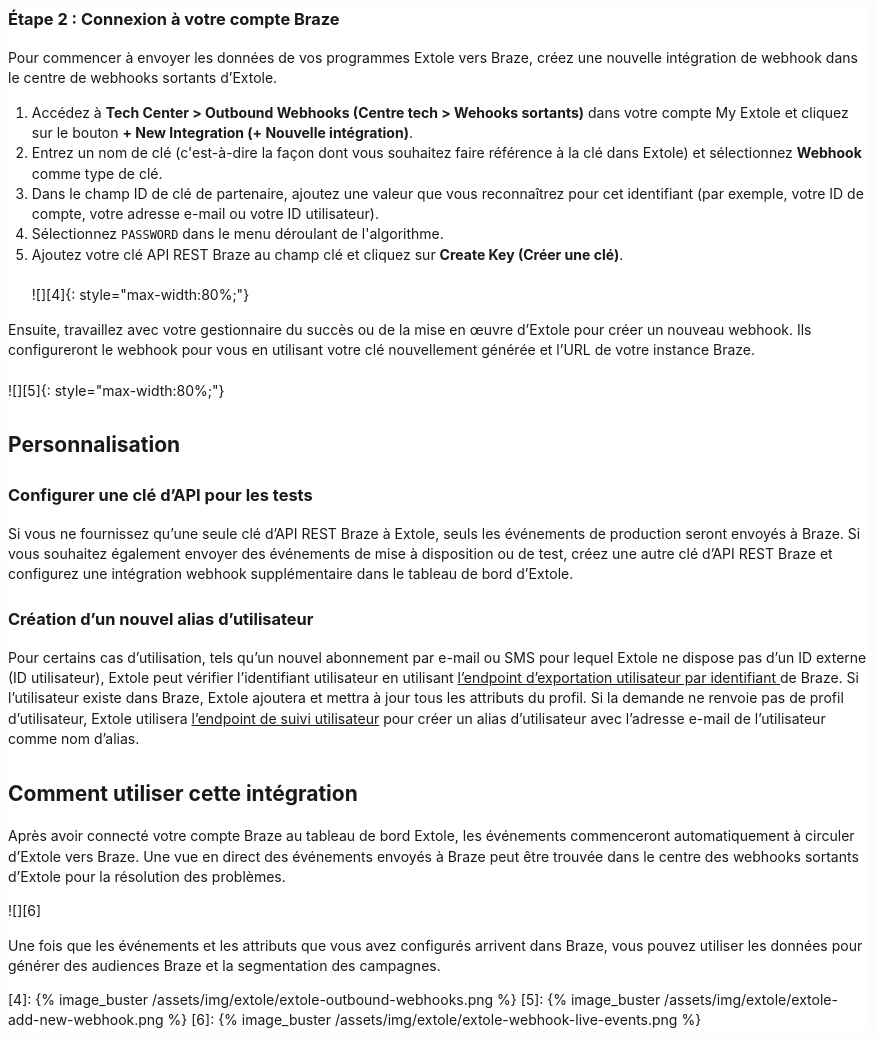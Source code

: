 ### Étape 2 : Connexion à votre compte Braze 

Pour commencer à envoyer les données de vos programmes Extole vers Braze, créez une nouvelle intégration de webhook dans le centre de webhooks sortants d’Extole.


1. Accédez à **Tech Center > Outbound Webhooks (Centre tech > Wehooks sortants)** dans votre compte My Extole et cliquez sur le bouton **+ New Integration (+ Nouvelle intégration)**.
2. Entrez un nom de clé (c'est-à-dire la façon dont vous souhaitez faire référence à la clé dans Extole) et sélectionnez **Webhook** comme type de clé. 
3. Dans le champ ID de clé de partenaire, ajoutez une valeur que vous reconnaîtrez pour cet identifiant (par exemple, votre ID de compte, votre adresse e-mail ou votre ID utilisateur).
4. Sélectionnez `PASSWORD` dans le menu déroulant de l'algorithme.
5. Ajoutez votre clé API REST Braze au champ clé et cliquez sur **Create Key (Créer une clé)**.<br><br>![][4]{: style="max-width:80%;"}

Ensuite, travaillez avec votre gestionnaire du succès ou de la mise en œuvre d’Extole pour créer un nouveau webhook. Ils configureront le webhook pour vous en utilisant votre clé nouvellement générée et l’URL de votre instance Braze.<br><br>![][5]{: style="max-width:80%;"}

## Personnalisation

### Configurer une clé d’API pour les tests

Si vous ne fournissez qu’une seule clé d’API REST Braze à Extole, seuls les événements de production seront envoyés à Braze. Si vous souhaitez également envoyer des événements de mise à disposition ou de test, créez une autre clé d’API REST Braze et configurez une intégration webhook supplémentaire dans le tableau de bord d’Extole.

### Création d’un nouvel alias d’utilisateur

Pour certains cas d’utilisation, tels qu’un nouvel abonnement par e-mail ou SMS pour lequel Extole ne dispose pas d’un ID externe (ID utilisateur), Extole peut vérifier l’identifiant utilisateur en utilisant [l’endpoint d’exportation utilisateur par identifiant ][2] de Braze. Si l’utilisateur existe dans Braze, Extole ajoutera et mettra à jour tous les attributs du profil. Si la demande ne renvoie pas de profil d’utilisateur, Extole utilisera [l’endpoint de suivi utilisateur][3] pour créer un alias d’utilisateur avec l’adresse e-mail de l’utilisateur comme nom d’alias.

## Comment utiliser cette intégration

Après avoir connecté votre compte Braze au tableau de bord Extole, les événements commenceront automatiquement à circuler d’Extole vers Braze. Une vue en direct des événements envoyés à Braze peut être trouvée dans le centre des webhooks sortants d’Extole pour la résolution des problèmes. 

![][6]

Une fois que les événements et les attributs que vous avez configurés arrivent dans Braze, vous pouvez utiliser les données pour générer des audiences Braze et la segmentation des campagnes.

[1]: https://www.extole.com
[2]: {{site.baseurl}}/api/endpoints/export/user_data/post_users_identifier/
[3]: {{site.baseurl}}/api/endpoints/user_data/post_user_track/#request-body
[4]: {% image_buster /assets/img/extole/extole-outbound-webhooks.png %}
[5]: {% image_buster /assets/img/extole/extole-add-new-webhook.png %}
[6]: {% image_buster /assets/img/extole/extole-webhook-live-events.png %}